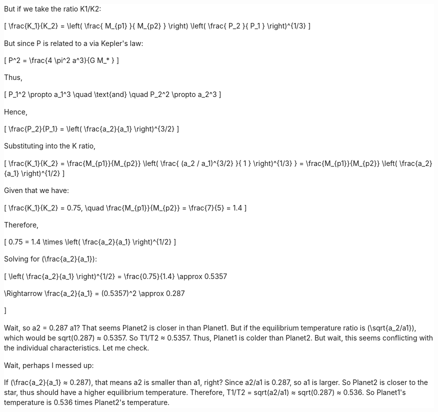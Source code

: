 But if we take the ratio K1/K2:

\[
\frac{K_1}{K_2} = \left( \frac{ M_{p1} }{ M_{p2} } \right) \left( \frac{ P_2 }{ P_1 } \right)^{1/3}
\]

But since P is related to a via Kepler's law:

\[
P^2 = \frac{4 \pi^2 a^3}{G M_* }
\]

Thus,

\[
P_1^2 \propto a_1^3 \quad \text{and} \quad P_2^2 \propto a_2^3
\]

Hence,

\[
\frac{P_2}{P_1} = \left( \frac{a_2}{a_1} \right)^{3/2}
\]

Substituting into the K ratio,

\[
\frac{K_1}{K_2} = \frac{M_{p1}}{M_{p2}} \left( \frac{ (a_2 / a_1)^{3/2} }{ 1 } \right)^{1/3} } = \frac{M_{p1}}{M_{p2}} \left( \frac{a_2}{a_1} \right)^{1/2}
\]

Given that we have:

\[
\frac{K_1}{K_2} = 0.75, \quad \frac{M_{p1}}{M_{p2}} = \frac{7}{5} = 1.4
\]

Therefore,

\[
0.75 = 1.4 \times \left( \frac{a_2}{a_1} \right)^{1/2}
\]

Solving for \(\frac{a_2}{a_1}\):

\[
\left( \frac{a_2}{a_1} \right)^{1/2} = \frac{0.75}{1.4} \approx 0.5357

\Rightarrow \frac{a_2}{a_1} = (0.5357)^2 \approx 0.287

\]

Wait, so a2 = 0.287 a1? That seems Planet2 is closer in than Planet1. But if the equilibrium temperature ratio is \(\sqrt{a_2/a1}\), which would be sqrt(0.287) ≈ 0.5357. So T1/T2 ≈ 0.5357. Thus, Planet1 is colder than Planet2. But wait, this seems conflicting with the individual characteristics. Let me check.

Wait, perhaps I messed up:

If \(\frac{a_2}{a_1} ≈ 0.287\), that means a2 is smaller than a1, right? Since a2/a1 is 0.287, so a1 is larger. So Planet2 is closer to the star, thus should have a higher equilibrium temperature. Therefore, T1/T2 = sqrt(a2/a1) ≈ sqrt(0.287) ≈ 0.536. So Planet1's temperature is 0.536 times Planet2's temperature.
